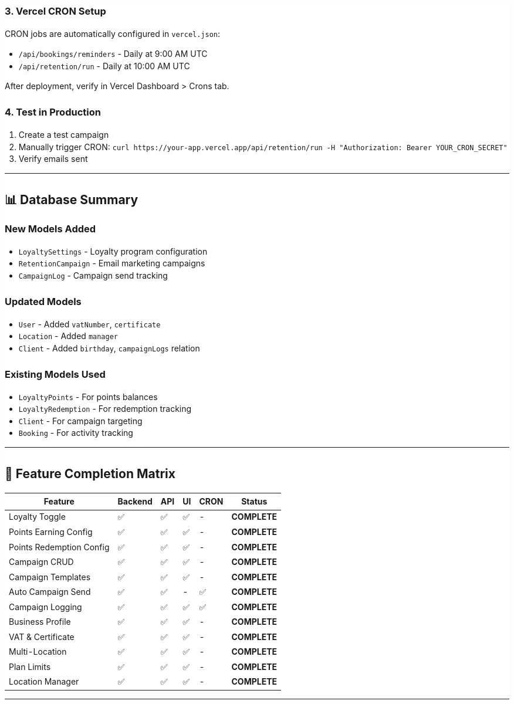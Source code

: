 ### 3. Vercel CRON Setup
CRON jobs are automatically configured in `vercel.json`:
- `/api/bookings/reminders` - Daily at 9:00 AM UTC
- `/api/retention/run` - Daily at 10:00 AM UTC

After deployment, verify in Vercel Dashboard > Crons tab.

### 4. Test in Production
1. Create a test campaign
2. Manually trigger CRON: `curl https://your-app.vercel.app/api/retention/run -H "Authorization: Bearer YOUR_CRON_SECRET"`
3. Verify emails sent

---

## 📊 Database Summary

### New Models Added
- `LoyaltySettings` - Loyalty program configuration
- `RetentionCampaign` - Email marketing campaigns
- `CampaignLog` - Campaign send tracking

### Updated Models
- `User` - Added `vatNumber`, `certificate`
- `Location` - Added `manager`
- `Client` - Added `birthday`, `campaignLogs` relation

### Existing Models Used
- `LoyaltyPoints` - For points balances
- `LoyaltyRedemption` - For redemption tracking
- `Client` - For campaign targeting
- `Booking` - For activity tracking

---

## 🎯 Feature Completion Matrix

| Feature | Backend | API | UI | CRON | Status |
|---------|---------|-----|-------|------|--------|
| Loyalty Toggle | ✅ | ✅ | ✅ | - | **COMPLETE** |
| Points Earning Config | ✅ | ✅ | ✅ | - | **COMPLETE** |
| Points Redemption Config | ✅ | ✅ | ✅ | - | **COMPLETE** |
| Campaign CRUD | ✅ | ✅ | ✅ | - | **COMPLETE** |
| Campaign Templates | ✅ | ✅ | ✅ | - | **COMPLETE** |
| Auto Campaign Send | ✅ | ✅ | - | ✅ | **COMPLETE** |
| Campaign Logging | ✅ | ✅ | ✅ | ✅ | **COMPLETE** |
| Business Profile | ✅ | ✅ | ✅ | - | **COMPLETE** |
| VAT & Certificate | ✅ | ✅ | ✅ | - | **COMPLETE** |
| Multi-Location | ✅ | ✅ | ✅ | - | **COMPLETE** |
| Plan Limits | ✅ | ✅ | ✅ | - | **COMPLETE** |
| Location Manager | ✅ | ✅ | ✅ | - | **COMPLETE** |

---